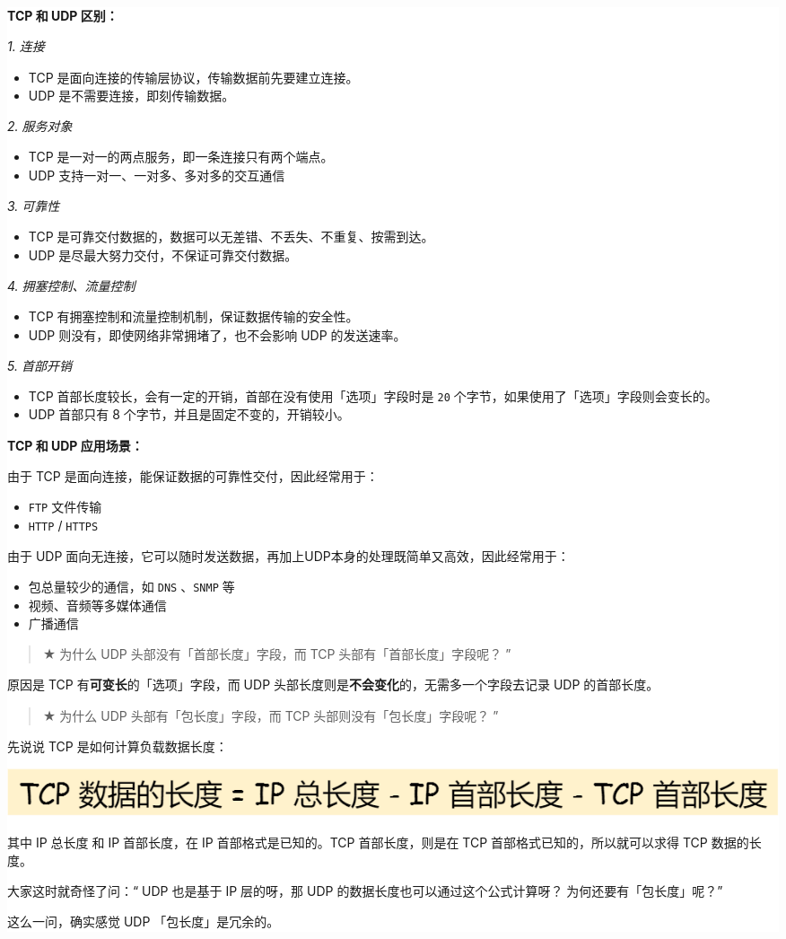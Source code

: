 **TCP 和 UDP 区别：**

*1. 连接*

- TCP 是面向连接的传输层协议，传输数据前先要建立连接。
- UDP 是不需要连接，即刻传输数据。

*2. 服务对象*

- TCP 是一对一的两点服务，即一条连接只有两个端点。
- UDP 支持一对一、一对多、多对多的交互通信

*3. 可靠性*

- TCP 是可靠交付数据的，数据可以无差错、不丢失、不重复、按需到达。
- UDP 是尽最大努力交付，不保证可靠交付数据。

*4. 拥塞控制、流量控制*

- TCP 有拥塞控制和流量控制机制，保证数据传输的安全性。
- UDP 则没有，即使网络非常拥堵了，也不会影响 UDP 的发送速率。

*5. 首部开销*

- TCP 首部长度较长，会有一定的开销，首部在没有使用「选项」字段时是 `20` 个字节，如果使用了「选项」字段则会变长的。
- UDP 首部只有 8 个字节，并且是固定不变的，开销较小。

**TCP 和 UDP 应用场景：**

由于 TCP 是面向连接，能保证数据的可靠性交付，因此经常用于：

- `FTP` 文件传输
- `HTTP` / `HTTPS`

由于 UDP 面向无连接，它可以随时发送数据，再加上UDP本身的处理既简单又高效，因此经常用于：

- 包总量较少的通信，如 `DNS` 、`SNMP` 等
- 视频、音频等多媒体通信
- 广播通信

> ★ 为什么 UDP 头部没有「首部长度」字段，而 TCP 头部有「首部长度」字段呢？
> ”

原因是 TCP 有**可变长**的「选项」字段，而 UDP 头部长度则是**不会变化**的，无需多一个字段去记录 UDP 的首部长度。

> ★ 为什么 UDP 头部有「包长度」字段，而 TCP 头部则没有「包长度」字段呢？
> ”

先说说 TCP 是如何计算负载数据长度：

![img](https://github.com/kennyfortune/kennyfortune.github.io/raw/master/img/v2-5b4439c86a6c26b88021821ce52bc900_720w.png)

其中 IP 总长度 和 IP 首部长度，在 IP 首部格式是已知的。TCP 首部长度，则是在 TCP 首部格式已知的，所以就可以求得 TCP 数据的长度。

大家这时就奇怪了问：“ UDP 也是基于 IP 层的呀，那 UDP 的数据长度也可以通过这个公式计算呀？ 为何还要有「包长度」呢？”

这么一问，确实感觉 UDP 「包长度」是冗余的。
